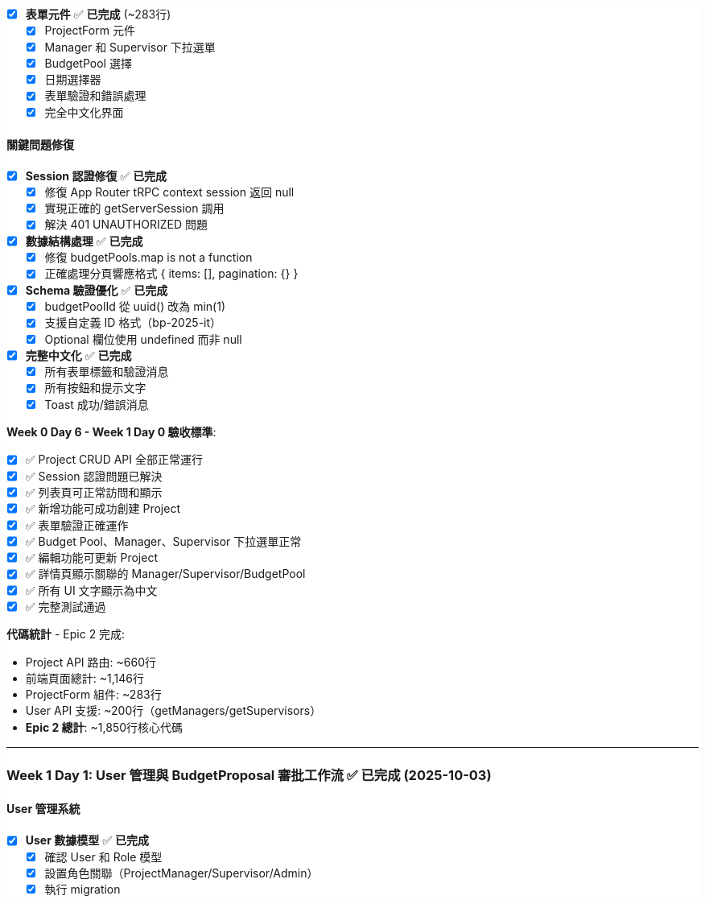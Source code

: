 - [x] **表單元件** ✅ **已完成** (~283行)
  - [x] ProjectForm 元件
  - [x] Manager 和 Supervisor 下拉選單
  - [x] BudgetPool 選擇
  - [x] 日期選擇器
  - [x] 表單驗證和錯誤處理
  - [x] 完全中文化界面

#### 關鍵問題修復
- [x] **Session 認證修復** ✅ **已完成**
  - [x] 修復 App Router tRPC context session 返回 null
  - [x] 實現正確的 getServerSession 調用
  - [x] 解決 401 UNAUTHORIZED 問題

- [x] **數據結構處理** ✅ **已完成**
  - [x] 修復 budgetPools.map is not a function
  - [x] 正確處理分頁響應格式 { items: [], pagination: {} }

- [x] **Schema 驗證優化** ✅ **已完成**
  - [x] budgetPoolId 從 uuid() 改為 min(1)
  - [x] 支援自定義 ID 格式（bp-2025-it）
  - [x] Optional 欄位使用 undefined 而非 null

- [x] **完整中文化** ✅ **已完成**
  - [x] 所有表單標籤和驗證消息
  - [x] 所有按鈕和提示文字
  - [x] Toast 成功/錯誤消息

**Week 0 Day 6 - Week 1 Day 0 驗收標準**:
- [x] ✅ Project CRUD API 全部正常運行
- [x] ✅ Session 認證問題已解決
- [x] ✅ 列表頁可正常訪問和顯示
- [x] ✅ 新增功能可成功創建 Project
- [x] ✅ 表單驗證正確運作
- [x] ✅ Budget Pool、Manager、Supervisor 下拉選單正常
- [x] ✅ 編輯功能可更新 Project
- [x] ✅ 詳情頁顯示關聯的 Manager/Supervisor/BudgetPool
- [x] ✅ 所有 UI 文字顯示為中文
- [x] ✅ 完整測試通過

**代碼統計** - Epic 2 完成:
- Project API 路由: ~660行
- 前端頁面總計: ~1,146行
- ProjectForm 組件: ~283行
- User API 支援: ~200行（getManagers/getSupervisors）
- **Epic 2 總計**: ~1,850行核心代碼

---

### Week 1 Day 1: User 管理與 BudgetProposal 審批工作流 ✅ **已完成 (2025-10-03)**

#### User 管理系統
- [x] **User 數據模型** ✅ **已完成**
  - [x] 確認 User 和 Role 模型
  - [x] 設置角色關聯（ProjectManager/Supervisor/Admin）
  - [x] 執行 migration
